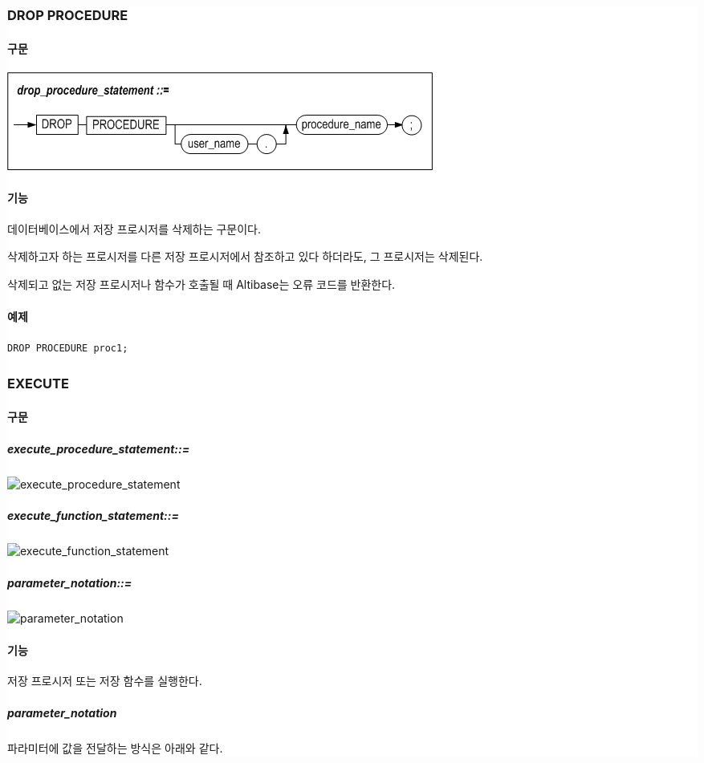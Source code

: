 

### DROP PROCEDURE 

#### 구문

![drop_procedure](media/StoredProcedure/drop_procedure.gif)

#### 기능

데이터베이스에서 저장 프로시저를 삭제하는 구문이다.

삭제하고자 하는 프로시저를 다른 저장 프로시저에서 참조하고 있다 하더라도, 그
프로시저는 삭제된다.

삭제되고 없는 저장 프로시저나 함수가 호출될 때 Altibase는 오류 코드를 반환한다.

#### 예제

```
DROP PROCEDURE proc1;
```



### EXECUTE 

#### 구문

##### execute_procedure_statement::=

![execute_procedure_statement](D:\emmachoigit\manuals\media\StoredProcedure\execute_procedure_statement.gif)

##### execute_function_statement::=

![execute_function_statement](D:\emmachoigit\manuals\media\StoredProcedure\execute_function_statement.gif)

##### parameter_notation::=

![parameter_notation](D:\emmachoigit\manuals\media\StoredProcedure\parameter_notation.gif)

#### 기능

저장 프로시저 또는 저장 함수를 실행한다.

##### parameter_notation

파라미터에 값을 전달하는 방식은 아래와 같다.
